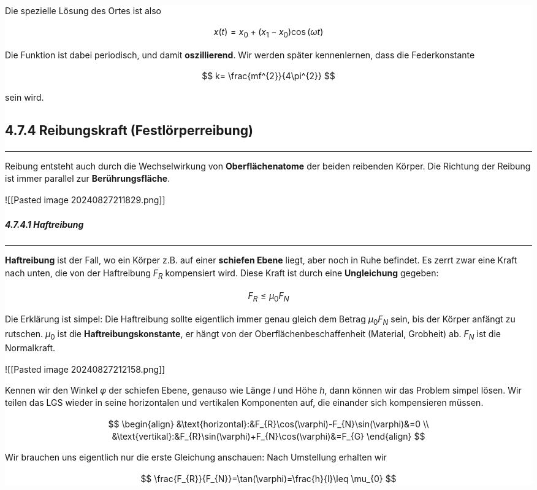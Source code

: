 Die spezielle Lösung des Ortes ist also

$$
x(t)=x_{0}+(x_{1}-x_{0})\cos(\omega t)
$$

Die Funktion ist dabei periodisch, und damit **oszillierend**. Wir werden später kennenlernen, dass die Federkonstante

$$
k= \frac{mf^{2}}{4\pi^{2}}
$$

sein wird.


## 4.7.4 Reibungskraft (Festlörperreibung)
***

Reibung entsteht auch durch die Wechselwirkung von **Oberflächenatome** der beiden reibenden Körper. Die Richtung der Reibung ist immer parallel zur **Berührungsfläche**.

![[Pasted image 20240827211829.png]]

##### 4.7.4.1 Haftreibung
***

**Haftreibung** ist der Fall, wo ein Körper z.B. auf einer **schiefen Ebene** liegt, aber noch in Ruhe befindet. Es zerrt zwar eine Kraft nach unten, die von der Haftreibung $F_{R}$ kompensiert wird. Diese Kraft ist durch eine **Ungleichung** gegeben:

$$
F_{R}\leq \mu_{0}F_{N}
$$

Die Erklärung ist simpel: Die Haftreibung sollte eigentlich immer genau gleich dem Betrag $\mu_{0}F_{N}$ sein, bis der Körper anfängt zu rutschen. $\mu_{0}$ ist die **Haftreibungskonstante**, er hängt von der Oberflächenbeschaffenheit (Material, Grobheit) ab. $F_{N}$ ist die Normalkraft.

![[Pasted image 20240827212158.png]]

Kennen wir den Winkel $\varphi$ der schiefen Ebene, genauso wie Länge $l$ und Höhe $h$, dann können wir das Problem simpel lösen. Wir teilen das LGS wieder in seine horizontalen und vertikalen Komponenten auf, die einander sich kompensieren müssen.

$$
\begin{align}
&\text{horizontal}:&F_{R}\cos(\varphi)-F_{N}\sin(\varphi)&=0 \\
&\text{vertikal}:&F_{R}\sin(\varphi)+F_{N}\cos(\varphi)&=F_{G}
\end{align}
$$

Wir brauchen uns eigentlich nur die erste Gleichung anschauen: Nach Umstellung erhalten wir 

$$
\frac{F_{R}}{F_{N}}=\tan(\varphi)=\frac{h}{l}\leq \mu_{0}
$$
